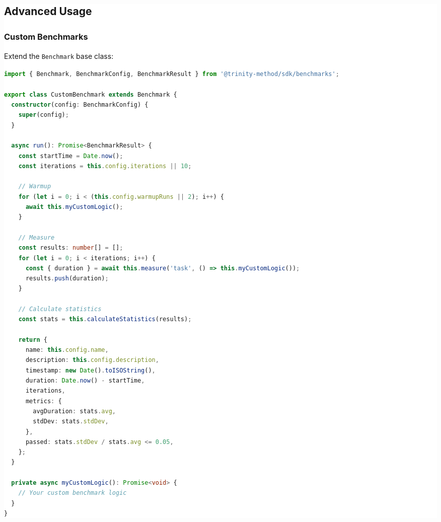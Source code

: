 ## Advanced Usage

### Custom Benchmarks

Extend the `Benchmark` base class:

```typescript
import { Benchmark, BenchmarkConfig, BenchmarkResult } from '@trinity-method/sdk/benchmarks';

export class CustomBenchmark extends Benchmark {
  constructor(config: BenchmarkConfig) {
    super(config);
  }

  async run(): Promise<BenchmarkResult> {
    const startTime = Date.now();
    const iterations = this.config.iterations || 10;

    // Warmup
    for (let i = 0; i < (this.config.warmupRuns || 2); i++) {
      await this.myCustomLogic();
    }

    // Measure
    const results: number[] = [];
    for (let i = 0; i < iterations; i++) {
      const { duration } = await this.measure('task', () => this.myCustomLogic());
      results.push(duration);
    }

    // Calculate statistics
    const stats = this.calculateStatistics(results);

    return {
      name: this.config.name,
      description: this.config.description,
      timestamp: new Date().toISOString(),
      duration: Date.now() - startTime,
      iterations,
      metrics: {
        avgDuration: stats.avg,
        stdDev: stats.stdDev,
      },
      passed: stats.stdDev / stats.avg <= 0.05,
    };
  }

  private async myCustomLogic(): Promise<void> {
    // Your custom benchmark logic
  }
}
```
